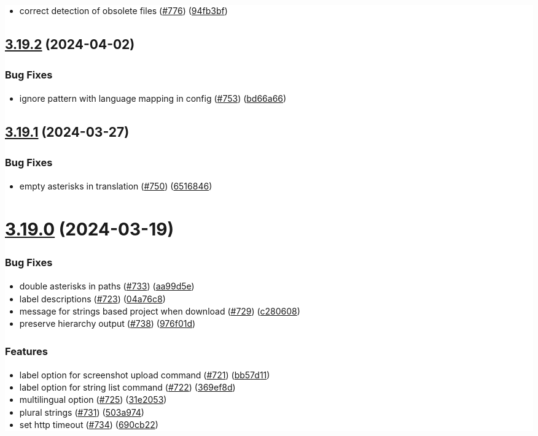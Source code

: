 * correct detection of obsolete files ([#776](https://github.com/crowdin/crowdin-cli/issues/776)) ([94fb3bf](https://github.com/crowdin/crowdin-cli/commit/94fb3bf279455cdf8203b8bc16b1e081b2b63495))

## [3.19.2](https://github.com/crowdin/crowdin-cli/compare/3.19.1...3.19.2) (2024-04-02)


### Bug Fixes

* ignore pattern with language mapping in config ([#753](https://github.com/crowdin/crowdin-cli/issues/753)) ([bd66a66](https://github.com/crowdin/crowdin-cli/commit/bd66a668256513df6e57c202663f5429ab1bf94a))

## [3.19.1](https://github.com/crowdin/crowdin-cli/compare/3.19.0...3.19.1) (2024-03-27)


### Bug Fixes

* empty asterisks in translation ([#750](https://github.com/crowdin/crowdin-cli/issues/750)) ([6516846](https://github.com/crowdin/crowdin-cli/commit/6516846354d2ea0183fdfc70e013f3ce8e4a9a81))

# [3.19.0](https://github.com/crowdin/crowdin-cli/compare/3.18.0...3.19.0) (2024-03-19)


### Bug Fixes

* double asterisks in paths ([#733](https://github.com/crowdin/crowdin-cli/issues/733)) ([aa99d5e](https://github.com/crowdin/crowdin-cli/commit/aa99d5e55d1150bb91003b165b812ef7bc5eae7d))
* label descriptions ([#723](https://github.com/crowdin/crowdin-cli/issues/723)) ([04a76c8](https://github.com/crowdin/crowdin-cli/commit/04a76c8e033aa9f7235ef67c2655ef2dfc906ffe))
* message for strings based project when download ([#729](https://github.com/crowdin/crowdin-cli/issues/729)) ([c280608](https://github.com/crowdin/crowdin-cli/commit/c280608b0b7e8605b3107102b19200b377b29cbe))
* preserve hierarchy output ([#738](https://github.com/crowdin/crowdin-cli/issues/738)) ([976f01d](https://github.com/crowdin/crowdin-cli/commit/976f01dff43cd4f5b9e66852665914da4d6d3940))


### Features

* label option for screenshot upload command ([#721](https://github.com/crowdin/crowdin-cli/issues/721)) ([bb57d11](https://github.com/crowdin/crowdin-cli/commit/bb57d1164f7bf7d72848d27065dfea286ac6bee5))
* label option for string list command ([#722](https://github.com/crowdin/crowdin-cli/issues/722)) ([369ef8d](https://github.com/crowdin/crowdin-cli/commit/369ef8d5fdff14da2bf82b2eafdd9a07030b43b6))
* multilingual option ([#725](https://github.com/crowdin/crowdin-cli/issues/725)) ([31e2053](https://github.com/crowdin/crowdin-cli/commit/31e20536da54562b9dbfc68d28ba887051e6968c))
* plural strings ([#731](https://github.com/crowdin/crowdin-cli/issues/731)) ([503a974](https://github.com/crowdin/crowdin-cli/commit/503a974bc037521a9f34f0d25f465535f36e7fc6))
* set http timeout ([#734](https://github.com/crowdin/crowdin-cli/issues/734)) ([690cb22](https://github.com/crowdin/crowdin-cli/commit/690cb22b59460154278cf59fd5c595b70b2c0107))
